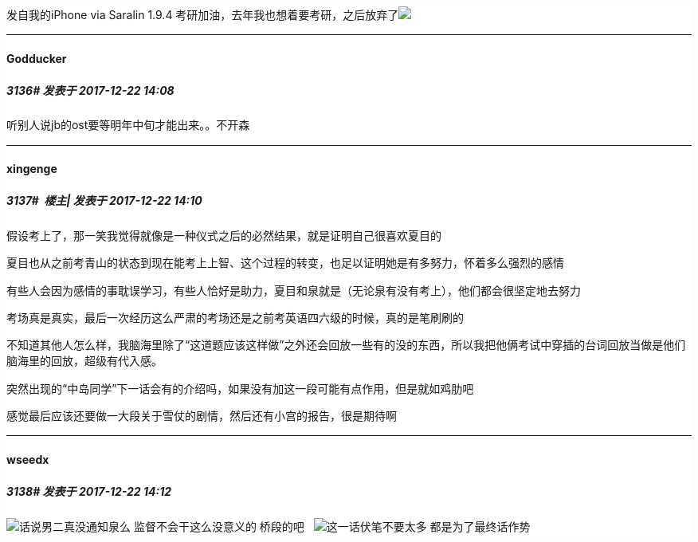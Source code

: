 
发自我的iPhone via Saralin 1.9.4</blockquote>
考研加油，去年我也想着要考研，之后放弃了<img src="https://static.saraba1st.com/image/smiley/face2017/068.png" referrerpolicy="no-referrer">







*****

####  Godducker  
##### 3136#       发表于 2017-12-22 14:08




听别人说jb的ost要等明年中旬才能出来。。不开森







*****

####  xingenge  
##### 3137#         楼主| 发表于 2017-12-22 14:10




假设考上了，那一笑我觉得就像是一种仪式之后的必然结果，就是证明自己很喜欢夏目的

夏目也从之前考青山的状态到现在能考上上智、这个过程的转变，也足以证明她是有多努力，怀着多么强烈的感情

有些人会因为感情的事耽误学习，有些人恰好是助力，夏目和泉就是（无论泉有没有考上），他们都会很坚定地去努力


考场真是真实，最后一次经历这么严肃的考场还是之前考英语四六级的时候，真的是笔刷刷的

不知道其他人怎么样，我脑海里除了“这道题应该这样做”之外还会回放一些有的没的东西，所以我把他俩考试中穿插的台词回放当做是他们脑海里的回放，超级有代入感。


突然出现的“中岛同学”下一话会有的介绍吗，如果没有加这一段可能有点作用，但是就如鸡肋吧

感觉最后应该还要做一大段关于雪仗的剧情，然后还有小宫的报告，很是期待啊







*****

####  wseedx  
##### 3138#       发表于 2017-12-22 14:12



<img src="https://static.saraba1st.com/image/smiley/face2017/001.png" referrerpolicy="no-referrer">话说男二真没通知泉么 监督不会干这么没意义的 桥段的吧  
<img src="https://static.saraba1st.com/image/smiley/face2017/152.png" referrerpolicy="no-referrer">这一话伏笔不要太多 都是为了最终话作势

